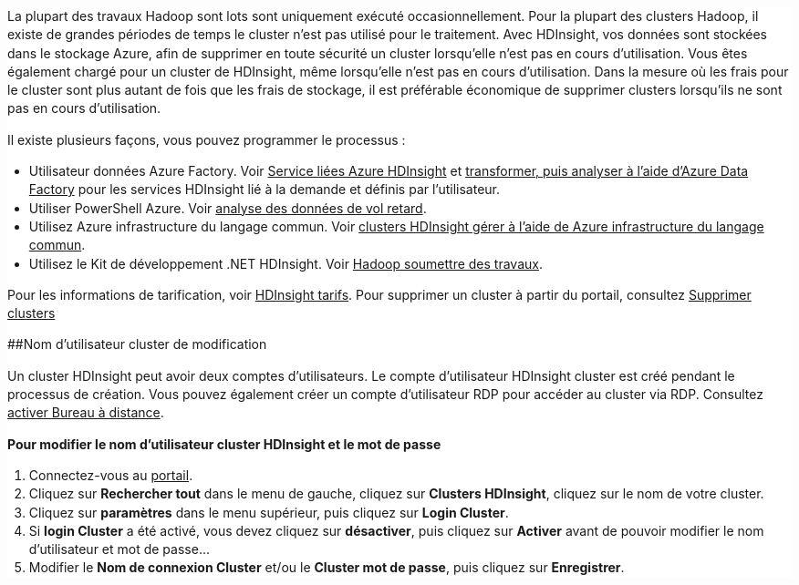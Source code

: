 La plupart des travaux Hadoop sont lots sont uniquement exécuté occasionnellement. Pour la plupart des clusters Hadoop, il existe de grandes périodes de temps le cluster n’est pas utilisé pour le traitement. Avec HDInsight, vos données sont stockées dans le stockage Azure, afin de supprimer en toute sécurité un cluster lorsqu’elle n’est pas en cours d’utilisation.
Vous êtes également chargé pour un cluster de HDInsight, même lorsqu’elle n’est pas en cours d’utilisation. Dans la mesure où les frais pour le cluster sont plus autant de fois que les frais de stockage, il est préférable économique de supprimer clusters lorsqu’ils ne sont pas en cours d’utilisation.

Il existe plusieurs façons, vous pouvez programmer le processus :

- Utilisateur données Azure Factory. Voir [Service liées Azure HDInsight](../data-factory/data-factory-compute-linked-services.md) et [transformer, puis analyser à l’aide d’Azure Data Factory](../data-factory/data-factory-data-transformation-activities.md) pour les services HDInsight lié à la demande et définis par l’utilisateur.
- Utiliser PowerShell Azure.  Voir [analyse des données de vol retard](hdinsight-analyze-flight-delay-data.md).
- Utilisez Azure infrastructure du langage commun. Voir [clusters HDInsight gérer à l’aide de Azure infrastructure du langage commun](hdinsight-administer-use-command-line.md).
- Utilisez le Kit de développement .NET HDInsight. Voir [Hadoop soumettre des travaux](hdinsight-submit-hadoop-jobs-programmatically.md).

Pour les informations de tarification, voir [HDInsight tarifs](https://azure.microsoft.com/pricing/details/hdinsight/). Pour supprimer un cluster à partir du portail, consultez [Supprimer clusters](#delete-clusters)

##<a name="change-cluster-username"></a>Nom d’utilisateur cluster de modification

Un cluster HDInsight peut avoir deux comptes d’utilisateurs. Le compte d’utilisateur HDInsight cluster est créé pendant le processus de création. Vous pouvez également créer un compte d’utilisateur RDP pour accéder au cluster via RDP. Consultez [activer Bureau à distance](#connect-to-hdinsight-clusters-by-using-rdp).

**Pour modifier le nom d’utilisateur cluster HDInsight et le mot de passe**

1. Connectez-vous au [portail][azure-portal].
2. Cliquez sur **Rechercher tout** dans le menu de gauche, cliquez sur **Clusters HDInsight**, cliquez sur le nom de votre cluster.
3. Cliquez sur **paramètres** dans le menu supérieur, puis cliquez sur **Login Cluster**.
4. Si **login Cluster** a été activé, vous devez cliquez sur **désactiver**, puis cliquez sur **Activer** avant de pouvoir modifier le nom d’utilisateur et mot de passe...
4. Modifier le **Nom de connexion Cluster** et/ou le **Cluster mot de passe**, puis cliquez sur **Enregistrer**.


[azure-portal]: https://portal.azure.com
[image-hadoopcommandline]: ./media/hdinsight-administer-use-management-portal/hdinsight-hadoop-command-line.png "Ligne de commande Hadoop"